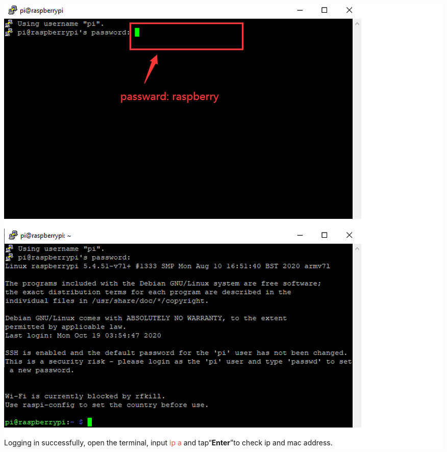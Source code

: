 ![](media/a433a9ee584c821a702d0250937e2ba8.png)

![](media/7fb10d842cc7fd824a325d30fc3ecdc7.png)

Logging in successfully, open the terminal, input <span style="color: rgb(255, 76, 65);">ip a</span> and tap“**Enter**”to check ip and mac address.
